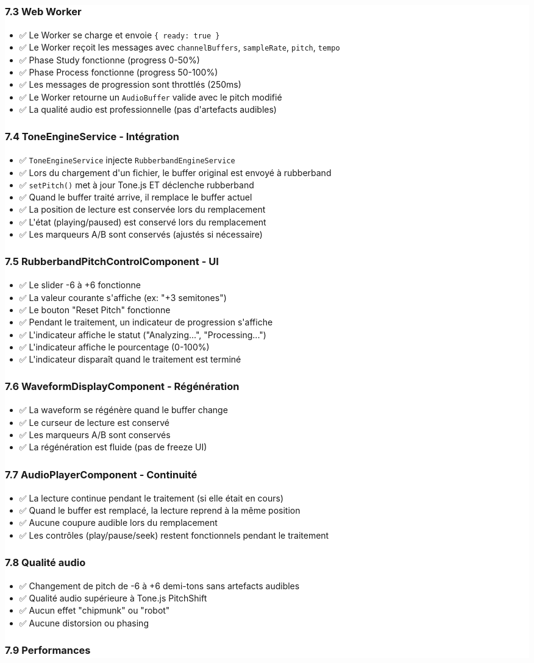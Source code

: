 ### 7.3 Web Worker

- ✅ Le Worker se charge et envoie `{ ready: true }`
- ✅ Le Worker reçoit les messages avec `channelBuffers`, `sampleRate`, `pitch`, `tempo`
- ✅ Phase Study fonctionne (progress 0-50%)
- ✅ Phase Process fonctionne (progress 50-100%)
- ✅ Les messages de progression sont throttlés (250ms)
- ✅ Le Worker retourne un `AudioBuffer` valide avec le pitch modifié
- ✅ La qualité audio est professionnelle (pas d'artefacts audibles)

### 7.4 ToneEngineService - Intégration

- ✅ `ToneEngineService` injecte `RubberbandEngineService`
- ✅ Lors du chargement d'un fichier, le buffer original est envoyé à rubberband
- ✅ `setPitch()` met à jour Tone.js ET déclenche rubberband
- ✅ Quand le buffer traité arrive, il remplace le buffer actuel
- ✅ La position de lecture est conservée lors du remplacement
- ✅ L'état (playing/paused) est conservé lors du remplacement
- ✅ Les marqueurs A/B sont conservés (ajustés si nécessaire)

### 7.5 RubberbandPitchControlComponent - UI

- ✅ Le slider -6 à +6 fonctionne
- ✅ La valeur courante s'affiche (ex: "+3 semitones")
- ✅ Le bouton "Reset Pitch" fonctionne
- ✅ Pendant le traitement, un indicateur de progression s'affiche
- ✅ L'indicateur affiche le statut ("Analyzing...", "Processing...")
- ✅ L'indicateur affiche le pourcentage (0-100%)
- ✅ L'indicateur disparaît quand le traitement est terminé

### 7.6 WaveformDisplayComponent - Régénération

- ✅ La waveform se régénère quand le buffer change
- ✅ Le curseur de lecture est conservé
- ✅ Les marqueurs A/B sont conservés
- ✅ La régénération est fluide (pas de freeze UI)

### 7.7 AudioPlayerComponent - Continuité

- ✅ La lecture continue pendant le traitement (si elle était en cours)
- ✅ Quand le buffer est remplacé, la lecture reprend à la même position
- ✅ Aucune coupure audible lors du remplacement
- ✅ Les contrôles (play/pause/seek) restent fonctionnels pendant le traitement

### 7.8 Qualité audio

- ✅ Changement de pitch de -6 à +6 demi-tons sans artefacts audibles
- ✅ Qualité audio supérieure à Tone.js PitchShift
- ✅ Aucun effet "chipmunk" ou "robot"
- ✅ Aucune distorsion ou phasing

### 7.9 Performances
